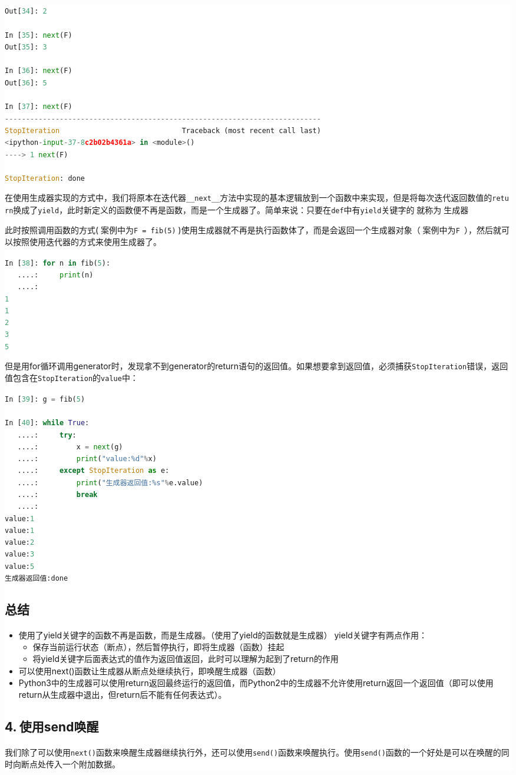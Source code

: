 ```python
Out[34]: 2

In [35]: next(F)
Out[35]: 3

In [36]: next(F)
Out[36]: 5

In [37]: next(F)
---------------------------------------------------------------------------
StopIteration                             Traceback (most recent call last)
<ipython-input-37-8c2b02b4361a> in <module>()
----> 1 next(F)

StopIteration: done
```
在使用生成器实现的方式中，我们将原本在迭代器`__next__`方法中实现的基本逻辑放到一个函数中来实现，但是将每次迭代返回数值的`return`换成了`yield`，此时新定义的函数便不再是函数，而是一个生成器了。简单来说：只要在`def`中有`yield`关键字的 就称为 生成器

此时按照调用函数的方式( 案例中为`F = fib(5)` )使用生成器就不再是执行函数体了，而是会返回一个生成器对象（ 案例中为`F `），然后就可以按照使用迭代器的方式来使用生成器了。
```python
In [38]: for n in fib(5):
   ....:     print(n)
   ....:     
1
1
2
3
5
```
但是用for循环调用generator时，发现拿不到generator的return语句的返回值。如果想要拿到返回值，必须捕获`StopIteration`错误，返回值包含在`StopIteration`的`value`中：
```python
In [39]: g = fib(5)

In [40]: while True:
   ....:     try:
   ....:         x = next(g)
   ....:         print("value:%d"%x)      
   ....:     except StopIteration as e:
   ....:         print("生成器返回值:%s"%e.value)
   ....:         break
   ....:     
value:1
value:1
value:2
value:3
value:5
生成器返回值:done
```
## 总结
* 使用了yield关键字的函数不再是函数，而是生成器。（使用了yield的函数就是生成器）
yield关键字有两点作用：
    * 保存当前运行状态（断点），然后暂停执行，即将生成器（函数）挂起
    * 将yield关键字后面表达式的值作为返回值返回，此时可以理解为起到了return的作用
* 可以使用next()函数让生成器从断点处继续执行，即唤醒生成器（函数）
* Python3中的生成器可以使用return返回最终运行的返回值，而Python2中的生成器不允许使用return返回一个返回值（即可以使用return从生成器中退出，但return后不能有任何表达式）。
## 4. 使用send唤醒
我们除了可以使用`next()`函数来唤醒生成器继续执行外，还可以使用`send()`函数来唤醒执行。使用`send()`函数的一个好处是可以在唤醒的同时向断点处传入一个附加数据。
